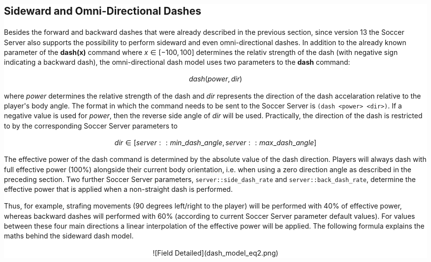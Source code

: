 ## Sideward and Omni-Directional Dashes

Besides the forward and backward dashes that were already described in
the previous section, since version 13 the Soccer Server also supports the
possibility to perform sideward and even omni-directional dashes.
In addition to the already known
parameter of the **dash(x)** command where $x\in[-100,100]$ determines
the relativ strength of the dash (with negative sign indicating a backward
dash), the omni-directional dash model uses two parameters to the **dash**
command:

$$
dash(power,dir)
$$

where $power$ determines the relative strength of the dash
and $dir$ represents the direction of the dash accelaration
relative to the player's body
angle. The format in which the command needs to be sent to the Soccer Server
is `(dash <power> <dir>)`.
If a negative value is used for $power$, then the reverse side angle
of $dir$
will be used. Practically, the direction of the dash is restricted to by the
corresponding Soccer Server parameters to

$$
dir \in [server::min\_dash\_angle, server::max\_dash\_angle]
$$

The effective power of the dash command is determined by the absolute value
of the dash direction. Players will always dash with full effective power
(100%) alongside their current body orientation, i.e. when using a zero
direction angle as described in the preceding section.
Two further Soccer Server parameters, `server::side_dash_rate`
and `server::back_dash_rate`, determine the
effective power that is applied when a non-straight dash is performed.

Thus, for example, strafing movements (90 degrees left/right to the player)
will be performed with 40% of effective power,
whereas backward dashes will performed with 60%
(according to current Soccer Server parameter default values).
For values between these four main
directions a linear interpolation of the effective power will be applied.
The following formula explains the maths behind the sideward dash model.

<div align="center">
  ![Field Detailed](dash_model_eq2.png)
  
</div>
